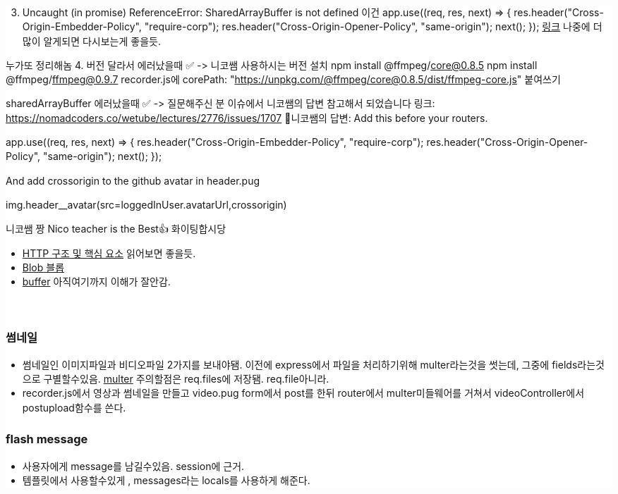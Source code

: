 3. Uncaught (in promise) ReferenceError: SharedArrayBuffer is not defined
   이건
   app.use((req, res, next) => {
   res.header("Cross-Origin-Embedder-Policy", "require-corp");
   res.header("Cross-Origin-Opener-Policy", "same-origin");
   next();
   });
   [링크](https://stackoverflow.com/questions/64962224/how-to-use-ffmpeg-wasm-in-firefox-without-getting-the-sharedarraybuffer) 나중에 더 많이 알게되면 다시보는게 좋을듯.
   <br>

누가또 정리해놈 4. 버전 달라서 에러났을때 ✅
-> 니코쌤 사용하시는 버전 설치
npm install @ffmpeg/core@0.8.5
npm install @ffmpeg/ffmpeg@0.9.7
recorder.js에
corePath: "https://unpkg.com/@ffmpeg/core@0.8.5/dist/ffmpeg-core.js" 붙여쓰기

sharedArrayBuffer 에러났을때 ✅
-> 질문해주신 분 이슈에서 니코쌤의 답변 참고해서 되었습니다
링크: https://nomadcoders.co/wetube/lectures/2776/issues/1707
📌니코쌤의 답변:
Add this before your routers.

app.use((req, res, next) => {
res.header("Cross-Origin-Embedder-Policy", "require-corp");
res.header("Cross-Origin-Opener-Policy", "same-origin");
next();
});

And add crossorigin to the github avatar in header.pug

img.header\_\_avatar(src=loggedInUser.avatarUrl,crossorigin)

니코쌤 짱 Nico teacher is the Best👍 화이팅합시당

- [HTTP 구조 및 핵심 요소](https://velog.io/@teddybearjung/HTTP-%EA%B5%AC%EC%A1%B0-%EB%B0%8F-%ED%95%B5%EC%8B%AC-%EC%9A%94%EC%86%8C)
  읽어보면 좋을듯.
- [Blob 블롭](https://m.blog.naver.com/magnking/220950061851)
- [buffer](https://lienkooky.tistory.com/93) 아직여기까지 이해가 잘안감.

<br>

### 썸네일

- 썸네일인 이미지파일과 비디오파일 2가지를 보내야됌. 이전에 express에서 파일을 처리하기위해 multer라는것을 썻는데, 그중에 fields라는것으로 구별할수있음. [multer](https://www.npmjs.com/package/multer) 주의할점은 req.files에 저장됌. req.file아니라.
- recorder.js에서 영상과 썸네일을 만들고 video.pug form에서 post를 한뒤 router에서 multer미들웨어를 거쳐서 videoController에서 postupload함수를 쓴다.

### flash message

- 사용자에게 message를 남길수있음. session에 근거.
- 템플릿에서 사용할수있게 , messages라는 locals를 사용하게 해준다.
